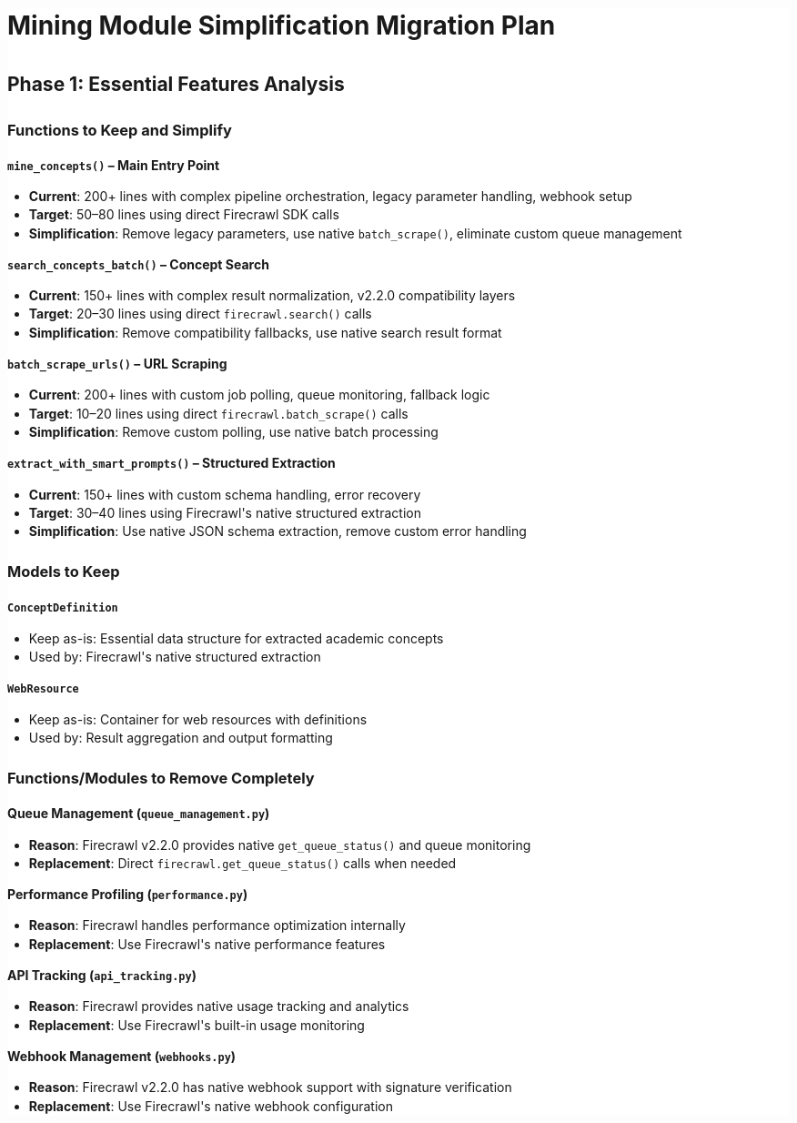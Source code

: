 # Mining Module Simplification Migration Plan

## Phase 1: Essential Features Analysis

### Functions to Keep and Simplify

**`mine_concepts()` – Main Entry Point**
- **Current**: 200+ lines with complex pipeline orchestration, legacy parameter handling, webhook setup
- **Target**: 50–80 lines using direct Firecrawl SDK calls
- **Simplification**: Remove legacy parameters, use native `batch_scrape()`, eliminate custom queue management

**`search_concepts_batch()` – Concept Search**
- **Current**: 150+ lines with complex result normalization, v2.2.0 compatibility layers
- **Target**: 20–30 lines using direct `firecrawl.search()` calls
- **Simplification**: Remove compatibility fallbacks, use native search result format

**`batch_scrape_urls()` – URL Scraping**
- **Current**: 200+ lines with custom job polling, queue monitoring, fallback logic
- **Target**: 10–20 lines using direct `firecrawl.batch_scrape()` calls
- **Simplification**: Remove custom polling, use native batch processing

**`extract_with_smart_prompts()` – Structured Extraction**
- **Current**: 150+ lines with custom schema handling, error recovery
- **Target**: 30–40 lines using Firecrawl's native structured extraction
- **Simplification**: Use native JSON schema extraction, remove custom error handling

### Models to Keep

**`ConceptDefinition`**
- Keep as-is: Essential data structure for extracted academic concepts
- Used by: Firecrawl's native structured extraction

**`WebResource`**
- Keep as-is: Container for web resources with definitions
- Used by: Result aggregation and output formatting

### Functions/Modules to Remove Completely

**Queue Management (`queue_management.py`)**
- **Reason**: Firecrawl v2.2.0 provides native `get_queue_status()` and queue monitoring
- **Replacement**: Direct `firecrawl.get_queue_status()` calls when needed

**Performance Profiling (`performance.py`)**
- **Reason**: Firecrawl handles performance optimization internally
- **Replacement**: Use Firecrawl's native performance features

**API Tracking (`api_tracking.py`)**
- **Reason**: Firecrawl provides native usage tracking and analytics
- **Replacement**: Use Firecrawl's built-in usage monitoring

**Webhook Management (`webhooks.py`)**
- **Reason**: Firecrawl v2.2.0 has native webhook support with signature verification
- **Replacement**: Use Firecrawl's native webhook configuration
